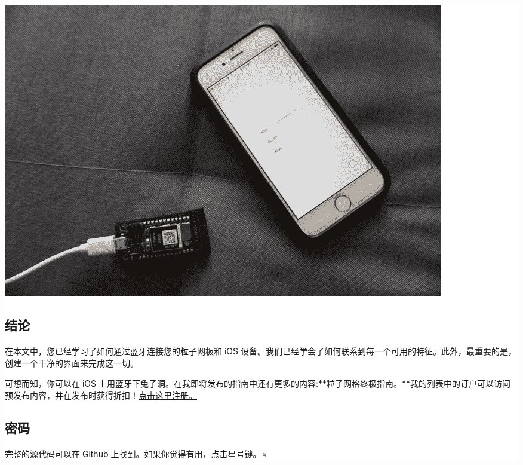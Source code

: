 ![Final test results](img/04c52415da6f78d10697ec7a76a489a5.png)

## 结论

在本文中，您已经学习了如何通过蓝牙连接您的粒子网板和 iOS 设备。我们已经学会了如何联系到每一个可用的特征。此外，最重要的是，创建一个干净的界面来完成这一切。

可想而知，你可以在 iOS 上用蓝牙下兔子洞。在我即将发布的指南中还有更多的内容:**粒子网格终极指南。**我的列表中的订户可以访问预发布内容，并在发布时获得折扣！[点击这里注册。](https://www.jaredwolff.com/the-ultimate-guide-to-particle-mesh/)

## 密码

完整的源代码可以在 [Github 上找到。如果你觉得有用，点击星号键。⭐️](https://github.com/jaredwolff/swift-bluetooth-particle-rgb)